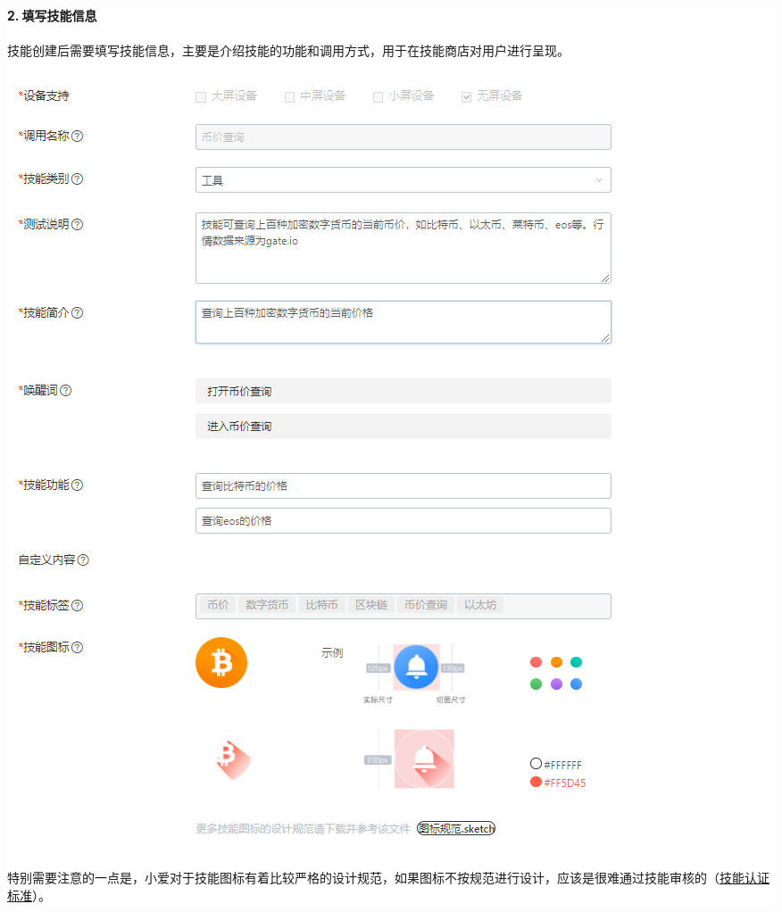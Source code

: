 #### 2. 填写技能信息

技能创建后需要填写技能信息，主要是介绍技能的功能和调用方式，用于在技能商店对用户进行呈现。

![](/img/in-post/post-xiaoai/skill-information.png)

特别需要注意的一点是，小爱对于技能图标有着比较严格的设计规范，如果图标不按规范进行设计，应该是很难通过技能审核的（[技能认证标准](https://xiaoai.mi.com/documents/Home?type=/api/doc/render_markdown/SkillAccess/DesignDocument/SkillStandard)）。
